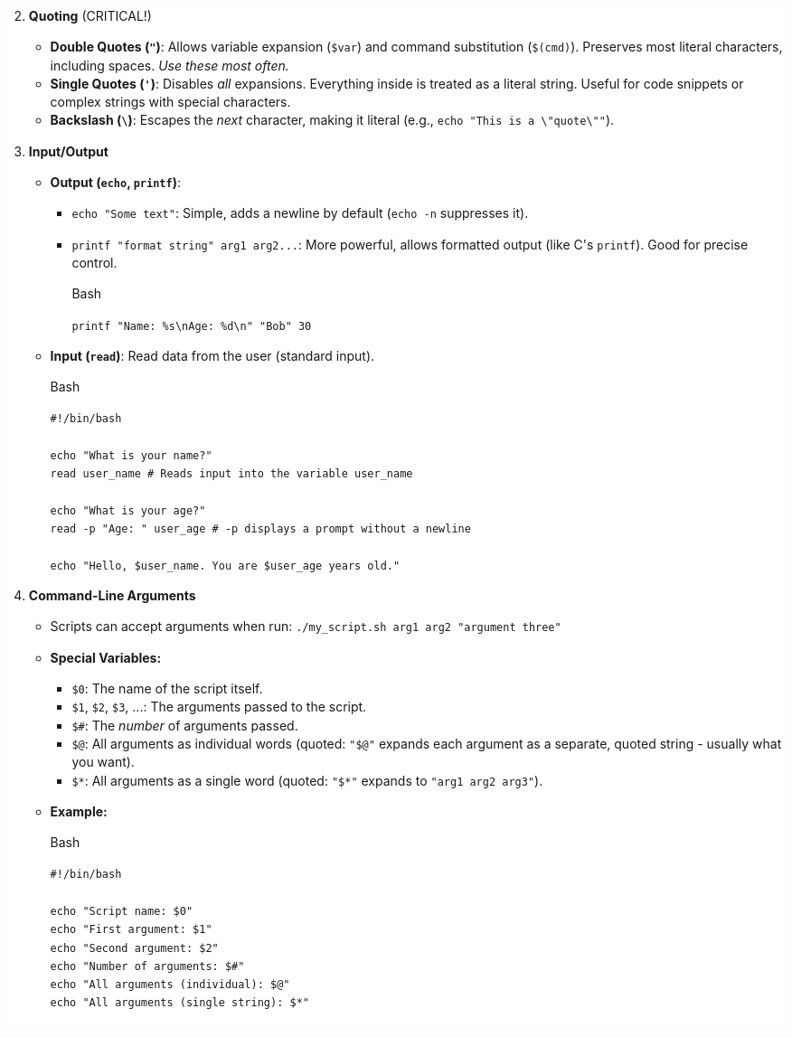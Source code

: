 2. **Quoting** (CRITICAL!)
    
    - **Double Quotes (`"`)**: Allows variable expansion (`$var`) and command substitution (`$(cmd)`). Preserves most literal characters, including spaces. _Use these most often._
    - **Single Quotes (`'`)**: Disables _all_ expansions. Everything inside is treated as a literal string. Useful for code snippets or complex strings with special characters.
    - **Backslash (`\`)**: Escapes the _next_ character, making it literal (e.g., `echo "This is a \"quote\""`).
3. **Input/Output**
    
    - **Output (`echo`, `printf`)**:
        - `echo "Some text"`: Simple, adds a newline by default (`echo -n` suppresses it).
        - `printf "format string" arg1 arg2...`: More powerful, allows formatted output (like C's `printf`). Good for precise control.
            
            Bash
            
            ```
            printf "Name: %s\nAge: %d\n" "Bob" 30
            ```
            
    - **Input (`read`)**: Read data from the user (standard input).
        
        Bash
        
        ```
        #!/bin/bash
        
        echo "What is your name?"
        read user_name # Reads input into the variable user_name
        
        echo "What is your age?"
        read -p "Age: " user_age # -p displays a prompt without a newline
        
        echo "Hello, $user_name. You are $user_age years old."
        ```
        
4. **Command-Line Arguments**
    
    - Scripts can accept arguments when run: `./my_script.sh arg1 arg2 "argument three"`
    - **Special Variables:**
        - `$0`: The name of the script itself.
        - `$1`, `$2`, `$3`, ...: The arguments passed to the script.
        - `$#`: The _number_ of arguments passed.
        - `$@`: All arguments as individual words (quoted: `"$@"` expands each argument as a separate, quoted string - usually what you want).
        - `$*`: All arguments as a single word (quoted: `"$*"` expands to `"arg1 arg2 arg3"`).
    - **Example:**
        
        Bash
        
        ```
        #!/bin/bash
        
        echo "Script name: $0"
        echo "First argument: $1"
        echo "Second argument: $2"
        echo "Number of arguments: $#"
        echo "All arguments (individual): $@"
        echo "All arguments (single string): $*"
        